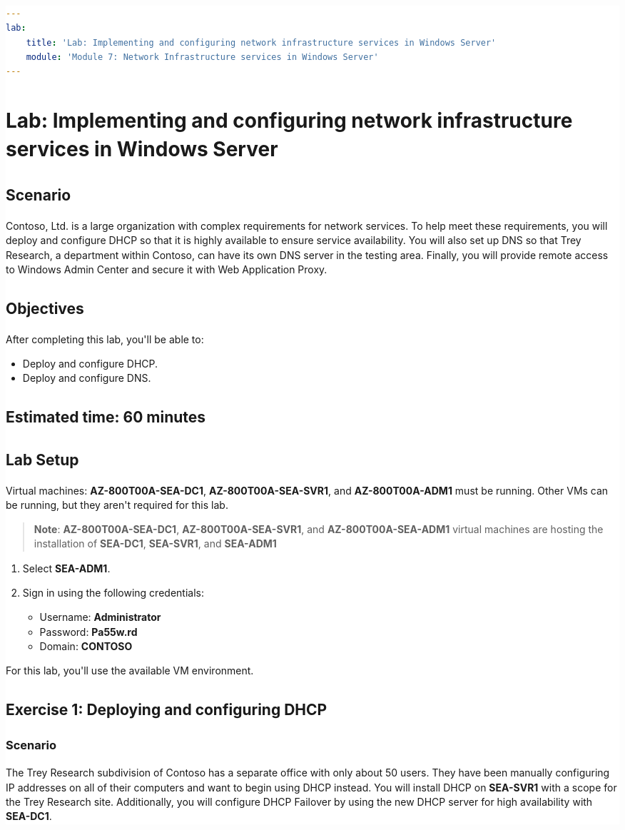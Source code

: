 ```yaml
---
lab:
    title: 'Lab: Implementing and configuring network infrastructure services in Windows Server'
    module: 'Module 7: Network Infrastructure services in Windows Server'
---
```


# Lab: Implementing and configuring network infrastructure services in Windows Server

## Scenario

Contoso, Ltd. is a large organization with complex requirements for network services. To help meet these requirements, you will deploy and configure DHCP so that it is highly available to ensure service availability. You will also set up DNS so that Trey Research, a department within Contoso, can have its own DNS server in the testing area. Finally, you will provide remote access to Windows Admin Center and secure it with Web Application Proxy.

## Objectives

After completing this lab, you'll be able to:

- Deploy and configure DHCP.
- Deploy and configure DNS.

## Estimated time: 60 minutes

## Lab Setup

Virtual machines: **AZ-800T00A-SEA-DC1**, **AZ-800T00A-SEA-SVR1**, and **AZ-800T00A-ADM1** must be running. Other VMs can be running, but they aren't required for this lab.

> **Note**: **AZ-800T00A-SEA-DC1**, **AZ-800T00A-SEA-SVR1**, and **AZ-800T00A-SEA-ADM1** virtual machines are hosting the installation of **SEA-DC1**, **SEA-SVR1**, and **SEA-ADM1**

1. Select **SEA-ADM1**.
1. Sign in using the following credentials:

   - Username: **Administrator**
   - Password: **Pa55w.rd**
   - Domain: **CONTOSO**

For this lab, you'll use the available VM environment.

## Exercise 1: Deploying and configuring DHCP

### Scenario

The Trey Research subdivision of Contoso has a separate office with only about 50 users. They have been manually configuring IP addresses on all of their computers and want to begin using DHCP instead. You will install DHCP on **SEA-SVR1** with a scope for the Trey Research site. Additionally, you will configure DHCP Failover by using the new DHCP server for high availability with **SEA-DC1**.
